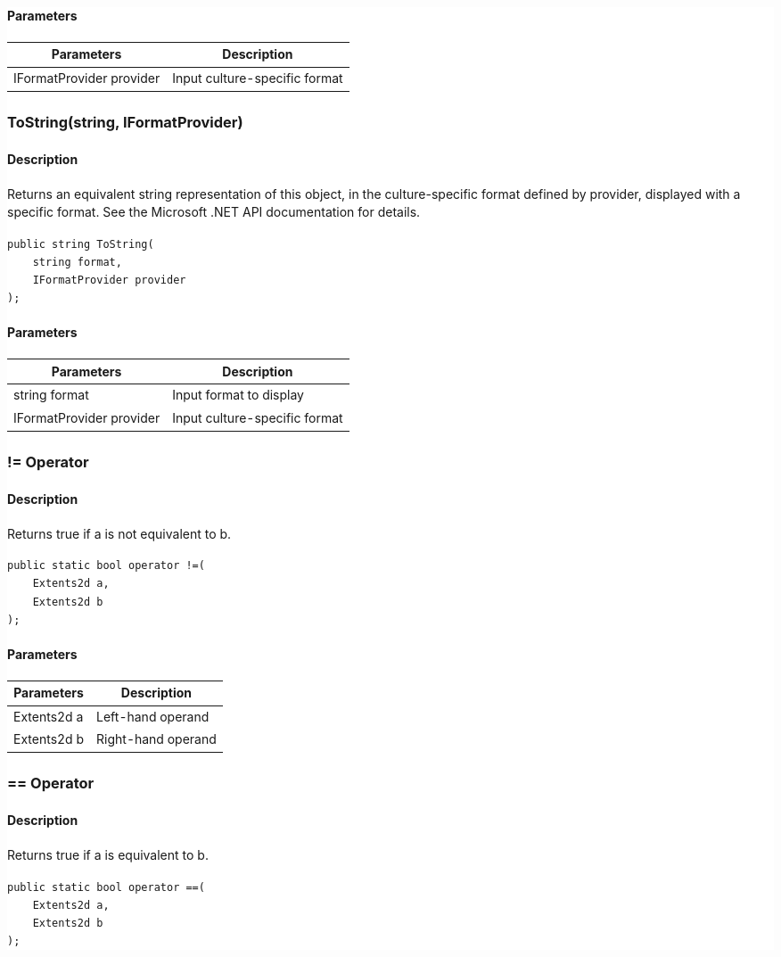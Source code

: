 #### Parameters
| Parameters | Description |
| --- | --- |
| IFormatProvider provider | Input culture-specific format |

### ToString(string, IFormatProvider)

#### Description
Returns an equivalent string representation of this object, in the culture-specific format defined by provider, displayed with a specific format. See the Microsoft .NET API documentation for details.
```text
public string ToString(
    string format, 
    IFormatProvider provider
);
```

#### Parameters
| Parameters | Description |
| --- | --- |
| string format | Input format to display |
| IFormatProvider provider | Input culture-specific format |

### != Operator

#### Description
Returns true if a is not equivalent to b.
```text
public static bool operator !=(
    Extents2d a, 
    Extents2d b
);
```

#### Parameters
| Parameters | Description |
| --- | --- |
| Extents2d a | Left-hand operand |
| Extents2d b | Right-hand operand |

### == Operator

#### Description
Returns true if a is equivalent to b.
```text
public static bool operator ==(
    Extents2d a, 
    Extents2d b
);
```
